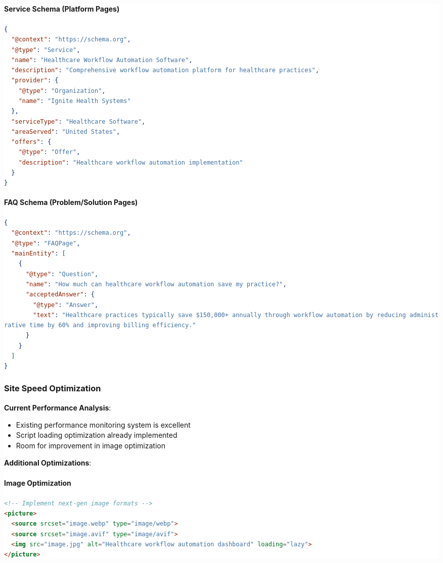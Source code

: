 #### Service Schema (Platform Pages)
```json
{
  "@context": "https://schema.org",
  "@type": "Service",
  "name": "Healthcare Workflow Automation Software",
  "description": "Comprehensive workflow automation platform for healthcare practices",
  "provider": {
    "@type": "Organization",
    "name": "Ignite Health Systems"
  },
  "serviceType": "Healthcare Software",
  "areaServed": "United States",
  "offers": {
    "@type": "Offer",
    "description": "Healthcare workflow automation implementation"
  }
}
```

#### FAQ Schema (Problem/Solution Pages)
```json
{
  "@context": "https://schema.org",
  "@type": "FAQPage",
  "mainEntity": [
    {
      "@type": "Question",
      "name": "How much can healthcare workflow automation save my practice?",
      "acceptedAnswer": {
        "@type": "Answer",
        "text": "Healthcare practices typically save $150,000+ annually through workflow automation by reducing administrative time by 60% and improving billing efficiency."
      }
    }
  ]
}
```

### Site Speed Optimization

**Current Performance Analysis**:
- Existing performance monitoring system is excellent
- Script loading optimization already implemented
- Room for improvement in image optimization

**Additional Optimizations**:

#### Image Optimization
```html
<!-- Implement next-gen image formats -->
<picture>
  <source srcset="image.webp" type="image/webp">
  <source srcset="image.avif" type="image/avif">
  <img src="image.jpg" alt="Healthcare workflow automation dashboard" loading="lazy">
</picture>
```

